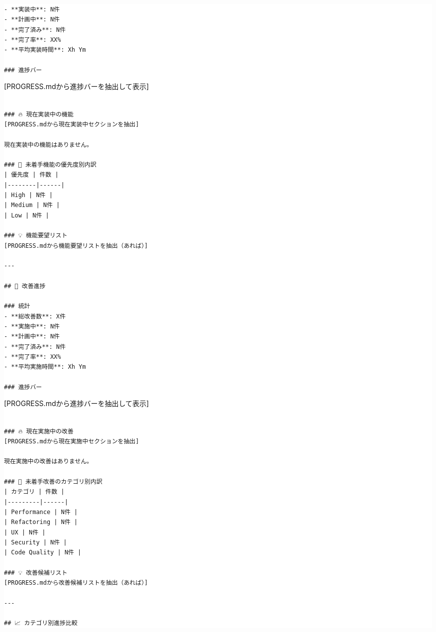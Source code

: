 ```
- **実装中**: N件
- **計画中**: N件
- **完了済み**: N件
- **完了率**: XX%
- **平均実装時間**: Xh Ym

### 進捗バー
```
[PROGRESS.mdから進捗バーを抽出して表示]
```

### 🔥 現在実装中の機能
[PROGRESS.mdから現在実装中セクションを抽出]

現在実装中の機能はありません。

### 🔴 未着手機能の優先度別内訳
| 優先度 | 件数 |
|--------|------|
| High | N件 |
| Medium | N件 |
| Low | N件 |

### 💡 機能要望リスト
[PROGRESS.mdから機能要望リストを抽出（あれば）]

---

## 🔧 改善進捗

### 統計
- **総改善数**: X件
- **実施中**: N件
- **計画中**: N件
- **完了済み**: N件
- **完了率**: XX%
- **平均実施時間**: Xh Ym

### 進捗バー
```
[PROGRESS.mdから進捗バーを抽出して表示]
```

### 🔥 現在実施中の改善
[PROGRESS.mdから現在実施中セクションを抽出]

現在実施中の改善はありません。

### 🔴 未着手改善のカテゴリ別内訳
| カテゴリ | 件数 |
|---------|------|
| Performance | N件 |
| Refactoring | N件 |
| UX | N件 |
| Security | N件 |
| Code Quality | N件 |

### 💡 改善候補リスト
[PROGRESS.mdから改善候補リストを抽出（あれば）]

---

## 📈 カテゴリ別進捗比較

```